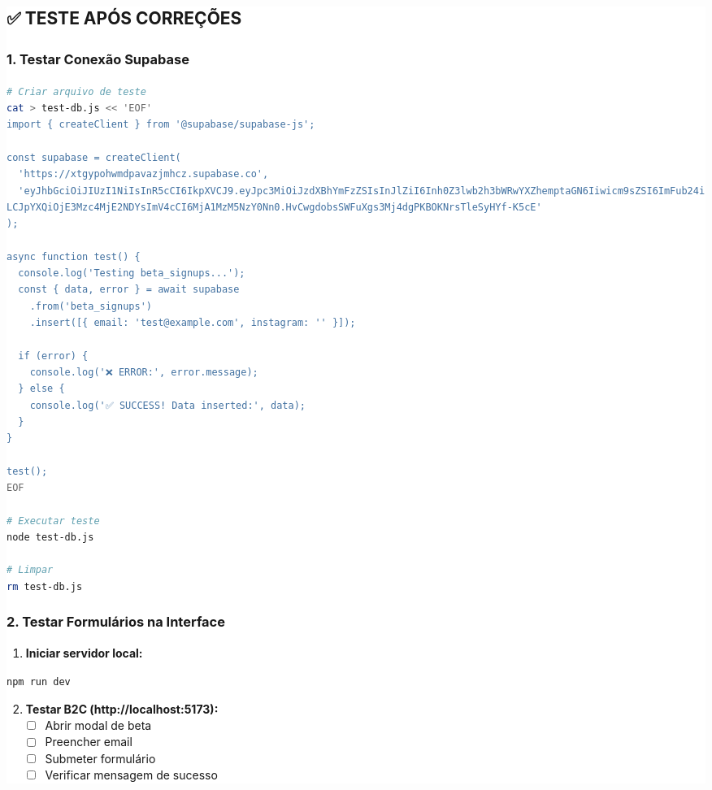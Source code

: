 
## ✅ TESTE APÓS CORREÇÕES

### 1. Testar Conexão Supabase

```bash
# Criar arquivo de teste
cat > test-db.js << 'EOF'
import { createClient } from '@supabase/supabase-js';

const supabase = createClient(
  'https://xtgypohwmdpavazjmhcz.supabase.co',
  'eyJhbGciOiJIUzI1NiIsInR5cCI6IkpXVCJ9.eyJpc3MiOiJzdXBhYmFzZSIsInJlZiI6Inh0Z3lwb2h3bWRwYXZhemptaGN6Iiwicm9sZSI6ImFub24iLCJpYXQiOjE3Mzc4MjE2NDYsImV4cCI6MjA1MzM5NzY0Nn0.HvCwgdobsSWFuXgs3Mj4dgPKBOKNrsTleSyHYf-K5cE'
);

async function test() {
  console.log('Testing beta_signups...');
  const { data, error } = await supabase
    .from('beta_signups')
    .insert([{ email: 'test@example.com', instagram: '' }]);
  
  if (error) {
    console.log('❌ ERROR:', error.message);
  } else {
    console.log('✅ SUCCESS! Data inserted:', data);
  }
}

test();
EOF

# Executar teste
node test-db.js

# Limpar
rm test-db.js
```

### 2. Testar Formulários na Interface

1. **Iniciar servidor local:**
```bash
npm run dev
```

2. **Testar B2C (http://localhost:5173):**
   - [ ] Abrir modal de beta
   - [ ] Preencher email
   - [ ] Submeter formulário
   - [ ] Verificar mensagem de sucesso
